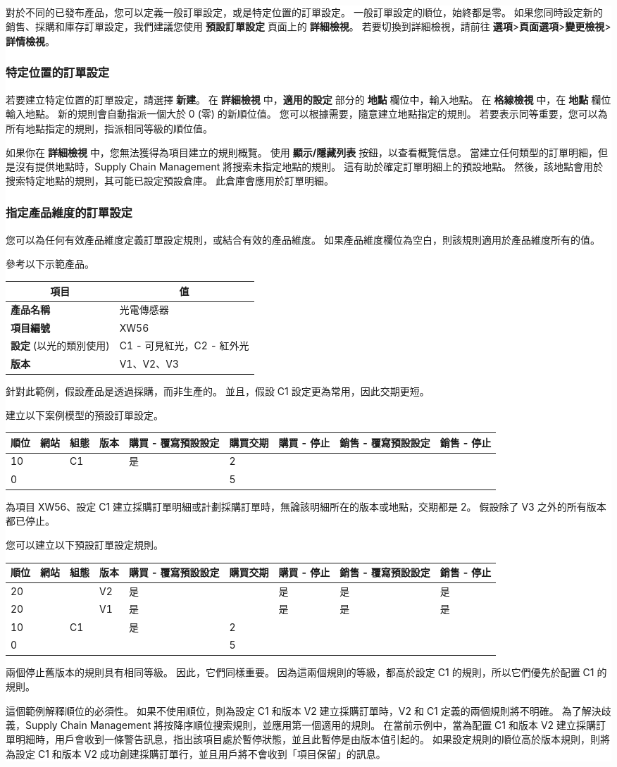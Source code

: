 對於不同的已發布產品，您可以定義一般訂單設定，或是特定位置的訂單設定。 一般訂單設定的順位，始終都是零。 如果您同時設定新的銷售、採購和庫存訂單設定，我們建議您使用 **預設訂單設定** 頁面上的 **詳細檢視**。 若要切換到詳細檢視，請前往 **選項**&gt;**頁面選項**&gt;**變更檢視**&gt;**詳情檢視**。

### <a name="site-specific-order-settings"></a>特定位置的訂單設定

若要建立特定位置的訂單設定，請選擇 **新建**。 在 **詳細檢視** 中，**適用的設定** 部分的 **地點** 欄位中，輸入地點。 在 **格線檢視** 中，在 **地點** 欄位輸入地點。 新的規則會自動指派一個大於 0 (零) 的新順位值。 您可以根據需要，隨意建立地點指定的規則。 若要表示同等重要，您可以為所有地點指定的規則，指派相同等級的順位值。

如果你在 **詳細檢視** 中，您無法獲得為項目建立的規則概覽。 使用 **顯示/隱藏列表** 按鈕，以查看概覽信息。 當建立任何類型的訂單明細，但是沒有提供地點時，Supply Chain Management 將搜索未指定地點的規則。 這有助於確定訂單明細上的預設地點。 然後，該地點會用於搜索特定地點的規則，其可能已設定預設倉庫。 此倉庫會應用於訂單明細。

### <a name="specific-order-settings-for-product-dimension"></a>指定產品維度的訂單設定

您可以為任何有效產品維度定義訂單設定規則，或結合有效的產品維度。 如果產品維度欄位為空白，則該規則適用於產品維度所有的值。 

參考以下示範產品。

| 項目                                                | 值                                   |
|-----------------------------------------------------|-----------------------------------------|
| **產品名稱**                                    | 光電傳感器                    |
| **項目編號**                                     | XW56                                    |
| **設定** (以光的類別使用) | C1 - 可見紅光，C2 - 紅外光 |
| **版本** | V1、V2、V3                              |

針對此範例，假設產品是透過採購，而非生產的。 並且，假設 C1 設定更為常用，因此交期更短。 

建立以下案例模型的預設訂單設定。

| 順位 | 網站 | 組態 | 版本 | 購買 - 覆寫預設設定 | 購買交期 | 購買 - 停止 | 銷售 - 覆寫預設設定 | 銷售 - 停止 |
|------|------|---------------|-------|--------------------------------------|--------------------|--------------------|-----------------------------------|-----------------|
| 10   |      | C1            |       | 是                                  | 2                  |                    |                                   |                 |
| 0    |      |               |       |                                      | 5                  |                    |                                   |                 |

為項目 XW56、設定 C1 建立採購訂單明細或計劃採購訂單時，無論該明細所在的版本或地點，交期都是 2。 假設除了 V3 之外的所有版本都已停止。

您可以建立以下預設訂單設定規則。

| 順位 | 網站 | 組態 | 版本 | 購買 - 覆寫預設設定 | 購買交期 | 購買 - 停止 | 銷售 - 覆寫預設設定 | 銷售 - 停止 |
|------|------|---------------|-------|--------------------------------------|--------------------|--------------------|-----------------------------------|-----------------|
| 20   |      |               | V2    | 是                                  |                    | 是                | 是                               | 是             |
| 20   |      |               | V1    | 是                                  |                    | 是                | 是                               | 是             |
| 10   |      | C1            |       | 是                                  | 2                  |                    |                                   |                 |
| 0    |      |               |       |                                      | 5                  |                    |                                   |                 |

兩個停止舊版本的規則具有相同等級。 因此，它們同樣重要。 因為這兩個規則的等級，都高於設定 C1 的規則，所以它們優先於配置 C1 的規則。 

這個範例解釋順位的必須性。 如果不使用順位，則為設定 C1 和版本 V2 建立採購訂單時，V2 和 C1 定義的兩個規則將不明確。 為了解決歧義，Supply Chain Management 將按降序順位搜索規則，並應用第一個適用的規則。 在當前示例中，當為配置 C1 和版本 V2 建立採購訂單明細時，用戶會收到一條警告訊息，指出該項目處於暫停狀態，並且此暫停是由版本值引起的。 如果設定規則的順位高於版本規則，則將為設定 C1 和版本 V2 成功創建採購訂單行，並且用戶將不會收到「項目保留」的訊息。 
